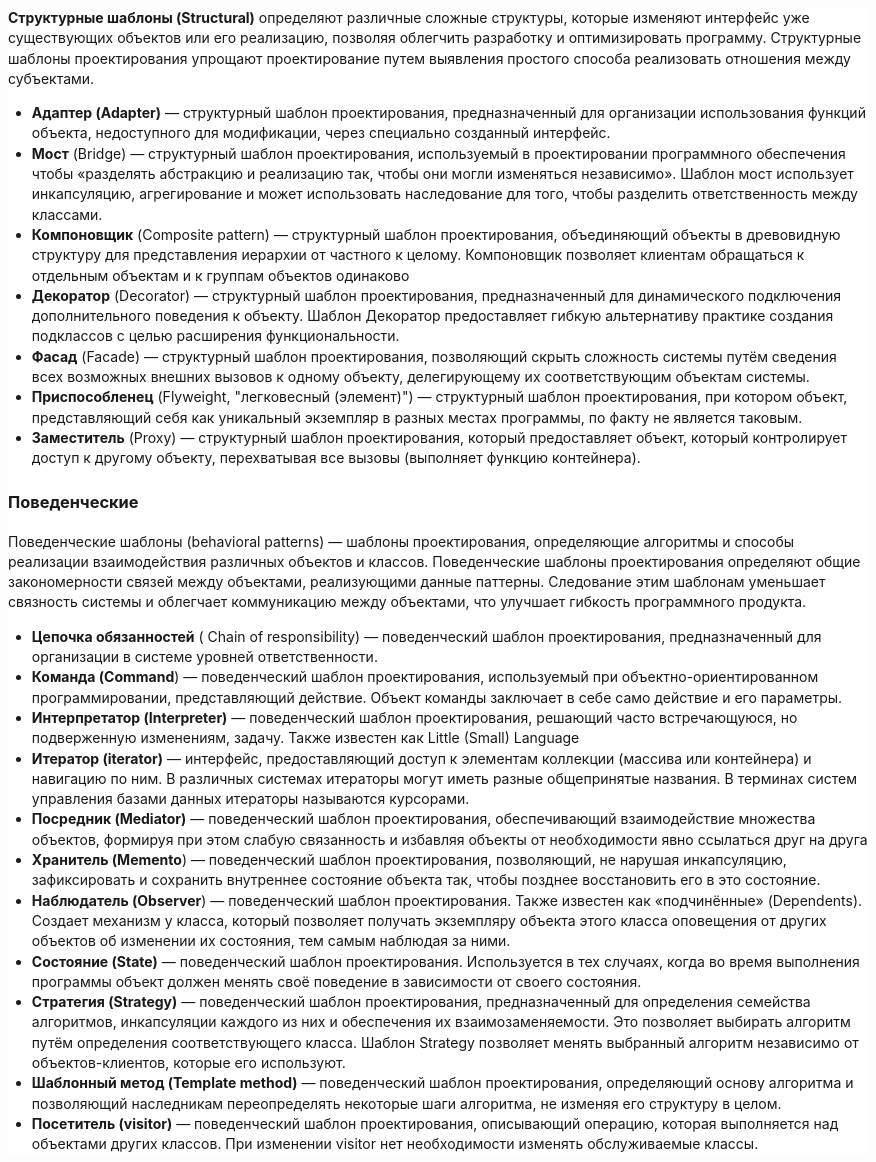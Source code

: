 **Структурные шаблоны (Structural)** определяют различные сложные структуры, которые изменяют интерфейс уже существующих объектов или его реализацию, позволяя облегчить разработку и оптимизировать программу. Структурные шаблоны проектирования упрощают проектирование путем выявления простого способа реализовать отношения между субъектами.

- **Адаптер (Adapter)** — структурный шаблон проектирования, предназначенный для организации использования функций объекта, недоступного для модификации, через специально созданный интерфейс.
- **Мост** (Bridge) — структурный шаблон проектирования, используемый в проектировании программного обеспечения чтобы «разделять абстракцию и реализацию так, чтобы они могли изменяться независимо». Шаблон мост использует инкапсуляцию, агрегирование и может использовать наследование для того, чтобы разделить ответственность между классами.
- **Компоновщик** (Composite pattern) — структурный шаблон проектирования, объединяющий объекты в древовидную структуру для представления иерархии от частного к целому. Компоновщик позволяет клиентам обращаться к отдельным объектам и к группам объектов одинаково
- **Декоратор** (Decorator) — структурный шаблон проектирования, предназначенный для динамического подключения дополнительного поведения к объекту. Шаблон Декоратор предоставляет гибкую альтернативу практике создания подклассов с целью расширения функциональности.
- **Фасад** (Facade) — структурный шаблон проектирования, позволяющий скрыть сложность системы путём сведения всех возможных внешних вызовов к одному объекту, делегирующему их соответствующим объектам системы.
- **Приспособленец** (Flyweight, "легковесный (элемент)") — структурный шаблон проектирования, при котором объект, представляющий себя как уникальный экземпляр в разных местах программы, по факту не является таковым.
- **Заместитель** (Proxy) — структурный шаблон проектирования, который предоставляет объект, который контролирует доступ к другому объекту, перехватывая все вызовы (выполняет функцию контейнера).

### Поведенческие

Поведенческие шаблоны (behavioral patterns) — шаблоны проектирования, определяющие алгоритмы и способы реализации взаимодействия различных объектов и классов. Поведенческие шаблоны проектирования определяют общие закономерности связей между объектами, реализующими данные паттерны. Следование этим шаблонам уменьшает связность системы и облегчает коммуникацию между объектами, что улучшает гибкость программного продукта.

- **Цепочка обязанностей** ( Chain of responsibility) — поведенческий шаблон проектирования, предназначенный для организации в системе уровней ответственности.
- **Команда (Command**) — поведенческий шаблон проектирования, используемый при объектно-ориентированном программировании, представляющий действие. Объект команды заключает в себе само действие и его параметры.
- **Интерпретатор (Interpreter)** — поведенческий шаблон проектирования, решающий часто встречающуюся, но подверженную изменениям, задачу. Также известен как Little (Small) Language
- **Итератор (iterator)** — интерфейс, предоставляющий доступ к элементам коллекции (массива или контейнера) и навигацию по ним. В различных системах итераторы могут иметь разные общепринятые названия. В терминах систем управления базами данных итераторы называются курсорами.
- **Посредник (Mediator)** — поведенческий шаблон проектирования, обеспечивающий взаимодействие множества объектов, формируя при этом слабую связанность и избавляя объекты от необходимости явно ссылаться друг на друга
- **Хранитель (Memento**) — поведенческий шаблон проектирования, позволяющий, не нарушая инкапсуляцию, зафиксировать и сохранить внутреннее состояние объекта так, чтобы позднее восстановить его в это состояние.
- **Наблюдатель (Observer**) — поведенческий шаблон проектирования. Также известен как «подчинённые» (Dependents). Создает механизм у класса, который позволяет получать экземпляру объекта этого класса оповещения от других объектов об изменении их состояния, тем самым наблюдая за ними.
- **Состояние (State)** — поведенческий шаблон проектирования. Используется в тех случаях, когда во время выполнения программы объект должен менять своё поведение в зависимости от своего состояния.
- **Стратегия (Strategy)** — поведенческий шаблон проектирования, предназначенный для определения семейства алгоритмов, инкапсуляции каждого из них и обеспечения их взаимозаменяемости. Это позволяет выбирать алгоритм путём определения соответствующего класса. Шаблон Strategy позволяет менять выбранный алгоритм независимо от объектов-клиентов, которые его используют.
- **Шаблонный метод (Template method)** — поведенческий шаблон проектирования, определяющий основу алгоритма и позволяющий наследникам переопределять некоторые шаги алгоритма, не изменяя его структуру в целом.
- **Посетитель (visitor)** — поведенческий шаблон проектирования, описывающий операцию, которая выполняется над объектами других классов. При изменении visitor нет необходимости изменять обслуживаемые классы.